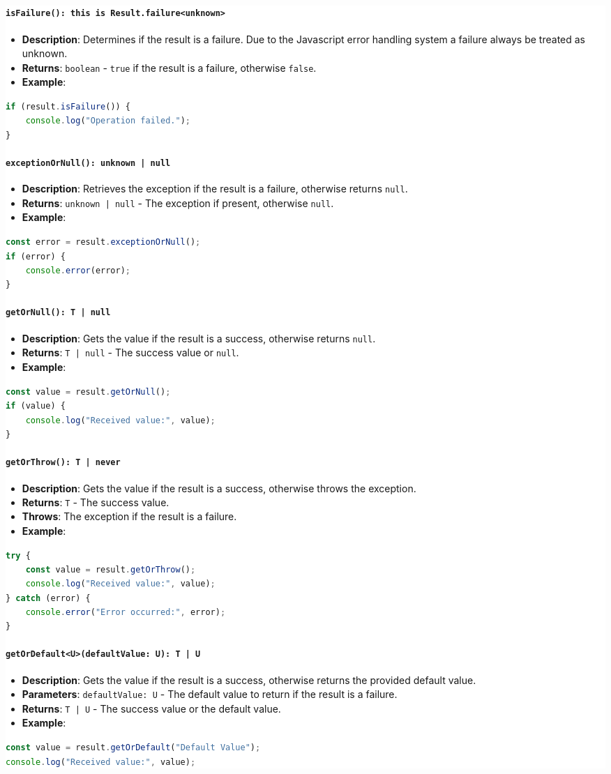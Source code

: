 #### `isFailure(): this is Result.failure<unknown>`
- **Description**: Determines if the result is a failure. Due to the Javascript error handling system a failure always be treated as unknown.
- **Returns**: `boolean` - `true` if the result is a failure, otherwise `false`.
- **Example**:
```typescript
if (result.isFailure()) {
    console.log("Operation failed.");
}
```

#### `exceptionOrNull(): unknown | null`
- **Description**: Retrieves the exception if the result is a failure, otherwise returns `null`.
- **Returns**: `unknown | null` - The exception if present, otherwise `null`.
- **Example**:
```typescript
const error = result.exceptionOrNull();
if (error) {
    console.error(error);
}
```

#### `getOrNull(): T | null`
- **Description**: Gets the value if the result is a success, otherwise returns `null`.
- **Returns**: `T | null` - The success value or `null`.
- **Example**:
```typescript
const value = result.getOrNull();
if (value) {
    console.log("Received value:", value);
}
```

#### `getOrThrow(): T | never`
- **Description**: Gets the value if the result is a success, otherwise throws the exception.
- **Returns**: `T` - The success value.
- **Throws**: The exception if the result is a failure.
- **Example**:
```typescript
try {
    const value = result.getOrThrow();
    console.log("Received value:", value);
} catch (error) {
    console.error("Error occurred:", error);
}
```

#### `getOrDefault<U>(defaultValue: U): T | U`
- **Description**: Gets the value if the result is a success, otherwise returns the provided default value.
- **Parameters**: `defaultValue: U` - The default value to return if the result is a failure.
- **Returns**: `T | U` - The success value or the default value.
- **Example**:
```typescript
const value = result.getOrDefault("Default Value");
console.log("Received value:", value);
```
